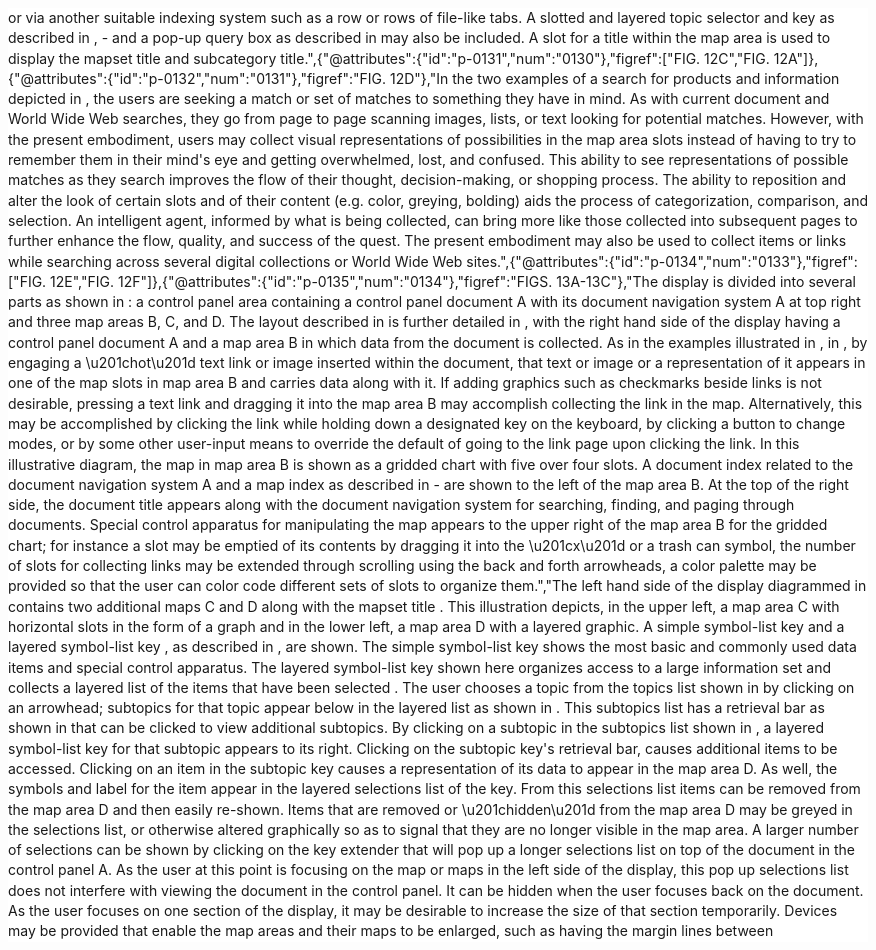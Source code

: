 or via another suitable indexing system such as a row or rows of file-like tabs. A slotted and layered topic selector and key as described in , - and a pop-up query box as described in  may also be included. A slot for a title  within the map area is used to display the mapset title and subcategory title.",{"@attributes":{"id":"p-0131","num":"0130"},"figref":["FIG. 12C","FIG. 12A"]},{"@attributes":{"id":"p-0132","num":"0131"},"figref":"FIG. 12D"},"In the two examples of a search for products and information depicted in , the users are seeking a match or set of matches to something they have in mind. As with current document and World Wide Web searches, they go from page to page scanning images, lists, or text looking for potential matches. However, with the present embodiment, users may collect visual representations of possibilities in the map area slots instead of having to try to remember them in their mind's eye and getting overwhelmed, lost, and confused. This ability to see representations of possible matches as they search improves the flow of their thought, decision-making, or shopping process. The ability to reposition and alter the look of certain slots and of their content (e.g. color, greying, bolding) aids the process of categorization, comparison, and selection. An intelligent agent, informed by what is being collected, can bring more like those collected into subsequent pages to further enhance the flow, quality, and success of the quest. The present embodiment may also be used to collect items or links while searching across several digital collections or World Wide Web sites.",{"@attributes":{"id":"p-0134","num":"0133"},"figref":["FIG. 12E","FIG. 12F"]},{"@attributes":{"id":"p-0135","num":"0134"},"figref":"FIGS. 13A-13C"},"The display is divided into several parts as shown in : a control panel area containing a control panel document A with its document navigation system A at top right and three map areas B, C, and D. The layout described in  is further detailed in , with the right hand side of the display having a control panel document A and a map area B in which data from the document is collected. As in the examples illustrated in , in , by engaging a \u201chot\u201d text link  or image inserted within the document, that text or image or a representation of it  appears in one of the map slots  in map area B and carries data along with it. If adding graphics such as checkmarks beside links is not desirable, pressing a text link and dragging it into the map area B may accomplish collecting the link in the map. Alternatively, this may be accomplished by clicking the link while holding down a designated key on the keyboard, by clicking a button to change modes, or by some other user-input means to override the default of going to the link page upon clicking the link. In this illustrative diagram, the map in map area B is shown as a gridded chart with five over four slots. A document index  related to the document navigation system A and a map index  as described in  - are shown to the left of the map area B. At the top of the right side, the document title  appears along with the document navigation system  for searching, finding, and paging through documents. Special control apparatus  for manipulating the map appears to the upper right of the map area B for the gridded chart; for instance a slot may be emptied of its contents by dragging it into the \u201cx\u201d or a trash can symbol, the number of slots for collecting links may be extended through scrolling using the back and forth arrowheads, a color palette may be provided so that the user can color code different sets of slots to organize them.","The left hand side of the display diagrammed in  contains two additional maps C and D along with the mapset title . This illustration depicts, in the upper left, a map area C with horizontal slots in the form of a graph and in the lower left, a map area D with a layered graphic. A simple symbol-list key  and a layered symbol-list key , as described in , are shown. The simple symbol-list key  shows the most basic and commonly used data items and special control apparatus. The layered symbol-list key  shown here organizes access to a large information set and collects a layered list of the items that have been selected . The user chooses a topic from the topics list shown in  by clicking on an arrowhead; subtopics for that topic appear below in the layered list as shown in . This subtopics list has a retrieval bar as shown in  that can be clicked to view additional subtopics. By clicking on a subtopic in the subtopics list shown in , a layered symbol-list key  for that subtopic appears to its right. Clicking on the subtopic key's retrieval bar, causes additional items to be accessed. Clicking on an item in the subtopic key causes a representation of its data to appear in the map area D. As well, the symbols and label for the item appear in the layered selections list  of the key. From this selections list  items can be removed from the map area D and then easily re-shown. Items that are removed or \u201chidden\u201d from the map area D may be greyed in the selections list, or otherwise altered graphically so as to signal that they are no longer visible in the map area. A larger number of selections can be shown by clicking on the key extender  that will pop up a longer selections list on top of the document in the control panel A. As the user at this point is focusing on the map or maps in the left side of the display, this pop up selections list does not interfere with viewing the document in the control panel. It can be hidden when the user focuses back on the document. As the user focuses on one section of the display, it may be desirable to increase the size of that section temporarily. Devices may be provided that enable the map areas and their maps to be enlarged, such as having the margin lines  between